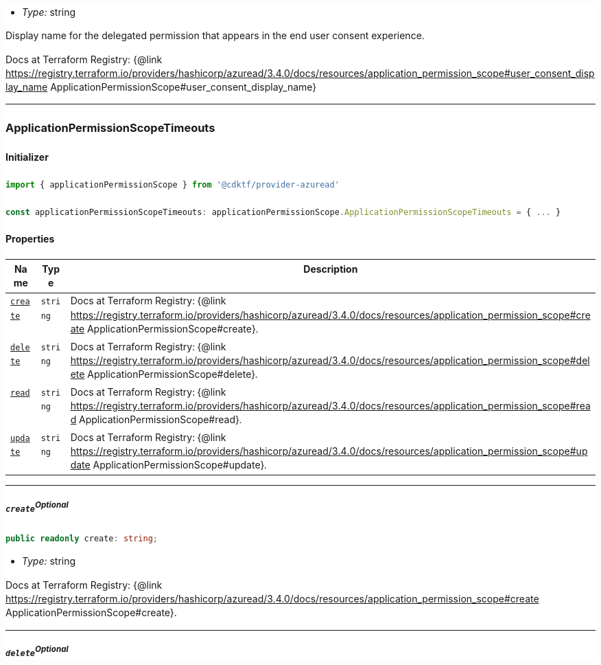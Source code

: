 - *Type:* string

Display name for the delegated permission that appears in the end user consent experience.

Docs at Terraform Registry: {@link https://registry.terraform.io/providers/hashicorp/azuread/3.4.0/docs/resources/application_permission_scope#user_consent_display_name ApplicationPermissionScope#user_consent_display_name}

---

### ApplicationPermissionScopeTimeouts <a name="ApplicationPermissionScopeTimeouts" id="@cdktf/provider-azuread.applicationPermissionScope.ApplicationPermissionScopeTimeouts"></a>

#### Initializer <a name="Initializer" id="@cdktf/provider-azuread.applicationPermissionScope.ApplicationPermissionScopeTimeouts.Initializer"></a>

```typescript
import { applicationPermissionScope } from '@cdktf/provider-azuread'

const applicationPermissionScopeTimeouts: applicationPermissionScope.ApplicationPermissionScopeTimeouts = { ... }
```

#### Properties <a name="Properties" id="Properties"></a>

| **Name** | **Type** | **Description** |
| --- | --- | --- |
| <code><a href="#@cdktf/provider-azuread.applicationPermissionScope.ApplicationPermissionScopeTimeouts.property.create">create</a></code> | <code>string</code> | Docs at Terraform Registry: {@link https://registry.terraform.io/providers/hashicorp/azuread/3.4.0/docs/resources/application_permission_scope#create ApplicationPermissionScope#create}. |
| <code><a href="#@cdktf/provider-azuread.applicationPermissionScope.ApplicationPermissionScopeTimeouts.property.delete">delete</a></code> | <code>string</code> | Docs at Terraform Registry: {@link https://registry.terraform.io/providers/hashicorp/azuread/3.4.0/docs/resources/application_permission_scope#delete ApplicationPermissionScope#delete}. |
| <code><a href="#@cdktf/provider-azuread.applicationPermissionScope.ApplicationPermissionScopeTimeouts.property.read">read</a></code> | <code>string</code> | Docs at Terraform Registry: {@link https://registry.terraform.io/providers/hashicorp/azuread/3.4.0/docs/resources/application_permission_scope#read ApplicationPermissionScope#read}. |
| <code><a href="#@cdktf/provider-azuread.applicationPermissionScope.ApplicationPermissionScopeTimeouts.property.update">update</a></code> | <code>string</code> | Docs at Terraform Registry: {@link https://registry.terraform.io/providers/hashicorp/azuread/3.4.0/docs/resources/application_permission_scope#update ApplicationPermissionScope#update}. |

---

##### `create`<sup>Optional</sup> <a name="create" id="@cdktf/provider-azuread.applicationPermissionScope.ApplicationPermissionScopeTimeouts.property.create"></a>

```typescript
public readonly create: string;
```

- *Type:* string

Docs at Terraform Registry: {@link https://registry.terraform.io/providers/hashicorp/azuread/3.4.0/docs/resources/application_permission_scope#create ApplicationPermissionScope#create}.

---

##### `delete`<sup>Optional</sup> <a name="delete" id="@cdktf/provider-azuread.applicationPermissionScope.ApplicationPermissionScopeTimeouts.property.delete"></a>
